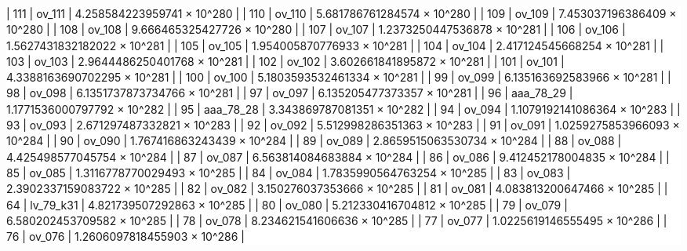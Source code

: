 | 111 | ov_111 | 4.258584223959741 × 10^280 |
| 110 | ov_110 | 5.681786761284574 × 10^280 |
| 109 | ov_109 | 7.453037196386409 × 10^280 |
| 108 | ov_108 | 9.666465325427726 × 10^280 |
| 107 | ov_107 | 1.2373250447536878 × 10^281 |
| 106 | ov_106 | 1.5627431832182022 × 10^281 |
| 105 | ov_105 | 1.954005870776933 × 10^281 |
| 104 | ov_104 | 2.417124545668254 × 10^281 |
| 103 | ov_103 | 2.9644486250401768 × 10^281 |
| 102 | ov_102 | 3.602661841895872 × 10^281 |
| 101 | ov_101 | 4.3388163690702295 × 10^281 |
| 100 | ov_100 | 5.1803593532461334 × 10^281 |
| 99 | ov_099 | 6.135163692583966 × 10^281 |
| 98 | ov_098 | 6.1351737873734766 × 10^281 |
| 97 | ov_097 | 6.135205477373357 × 10^281 |
| 96 | aaa_78_29 | 1.1771536000797792 × 10^282 |
| 95 | aaa_78_28 | 3.343869787081351 × 10^282 |
| 94 | ov_094 | 1.1079192141086364 × 10^283 |
| 93 | ov_093 | 2.671297487332821 × 10^283 |
| 92 | ov_092 | 5.512998286351363 × 10^283 |
| 91 | ov_091 | 1.0259275853966093 × 10^284 |
| 90 | ov_090 | 1.767416863243439 × 10^284 |
| 89 | ov_089 | 2.8659515063530734 × 10^284 |
| 88 | ov_088 | 4.425498577045754 × 10^284 |
| 87 | ov_087 | 6.563814084683884 × 10^284 |
| 86 | ov_086 | 9.412452178004835 × 10^284 |
| 85 | ov_085 | 1.3116778770029493 × 10^285 |
| 84 | ov_084 | 1.7835990564763254 × 10^285 |
| 83 | ov_083 | 2.3902337159083722 × 10^285 |
| 82 | ov_082 | 3.150276037353666 × 10^285 |
| 81 | ov_081 | 4.083813200647466 × 10^285 |
| 64 | lv_79_k31 | 4.821739507292863 × 10^285 |
| 80 | ov_080 | 5.212330416704812 × 10^285 |
| 79 | ov_079 | 6.580202453709582 × 10^285 |
| 78 | ov_078 | 8.234621541606636 × 10^285 |
| 77 | ov_077 | 1.0225619146555495 × 10^286 |
| 76 | ov_076 | 1.2606097818455903 × 10^286 |
